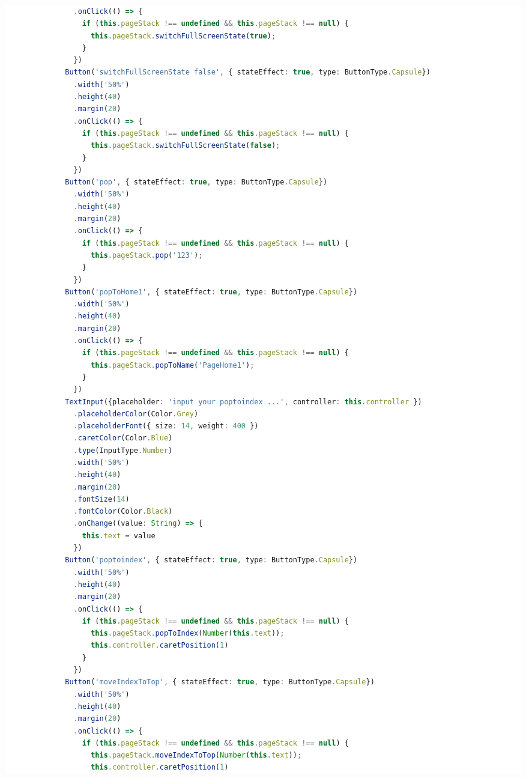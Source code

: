 ```typescript
                .onClick(() => {
                  if (this.pageStack !== undefined && this.pageStack !== null) {
                    this.pageStack.switchFullScreenState(true);
                  }
                })
              Button('switchFullScreenState false', { stateEffect: true, type: ButtonType.Capsule})
                .width('50%')
                .height(40)
                .margin(20)
                .onClick(() => {
                  if (this.pageStack !== undefined && this.pageStack !== null) {
                    this.pageStack.switchFullScreenState(false);
                  }
                })
              Button('pop', { stateEffect: true, type: ButtonType.Capsule})
                .width('50%')
                .height(40)
                .margin(20)
                .onClick(() => {
                  if (this.pageStack !== undefined && this.pageStack !== null) {
                    this.pageStack.pop('123');
                  }
                })
              Button('popToHome1', { stateEffect: true, type: ButtonType.Capsule})
                .width('50%')
                .height(40)
                .margin(20)
                .onClick(() => {
                  if (this.pageStack !== undefined && this.pageStack !== null) {
                    this.pageStack.popToName('PageHome1');
                  }
                })
              TextInput({placeholder: 'input your poptoindex ...', controller: this.controller })
                .placeholderColor(Color.Grey)
                .placeholderFont({ size: 14, weight: 400 })
                .caretColor(Color.Blue)
                .type(InputType.Number)
                .width('50%')
                .height(40)
                .margin(20)
                .fontSize(14)
                .fontColor(Color.Black)
                .onChange((value: String) => {
                  this.text = value
                })
              Button('poptoindex', { stateEffect: true, type: ButtonType.Capsule})
                .width('50%')
                .height(40)
                .margin(20)
                .onClick(() => {
                  if (this.pageStack !== undefined && this.pageStack !== null) {
                    this.pageStack.popToIndex(Number(this.text));
                    this.controller.caretPosition(1)
                  }
                })
              Button('moveIndexToTop', { stateEffect: true, type: ButtonType.Capsule})
                .width('50%')
                .height(40)
                .margin(20)
                .onClick(() => {
                  if (this.pageStack !== undefined && this.pageStack !== null) {
                    this.pageStack.moveIndexToTop(Number(this.text));
                    this.controller.caretPosition(1)
```